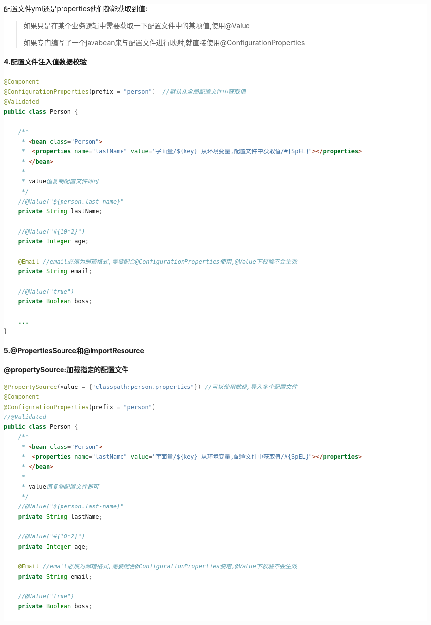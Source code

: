 配置文件yml还是properties他们都能获取到值:

> 如果只是在某个业务逻辑中需要获取一下配置文件中的某项值,使用@Value
>
> 如果专门编写了一个javabean来与配置文件进行映射,就直接使用@ConfigurationProperties

#### 4.配置文件注入值数据校验

```java
@Component
@ConfigurationProperties(prefix = "person")  //默认从全局配置文件中获取值
@Validated
public class Person {

    /**
     * <bean class="Person">
     *  <properties name="lastName" value="字面量/${key} 从环境变量,配置文件中获取值/#{SpEL}"></properties>
     * </bean>
     *
     * value值复制配置文件即可
     */
    //@Value("${person.last-name}"
    private String lastName;

    //@Value("#{10*2}")
    private Integer age;

    @Email //email必须为邮箱格式,需要配合@ConfigurationProperties使用,@Value下校验不会生效
    private String email;

    //@Value("true")
    private Boolean boss;
 	
    ...
}
```

#### 5.@PropertiesSource和@ImportResource

**@propertySource:加载指定的配置文件**

```java
@PropertySource(value = {"classpath:person.properties"}) //可以使用数组,导入多个配置文件
@Component
@ConfigurationProperties(prefix = "person")
//@Validated
public class Person {
    /**
     * <bean class="Person">
     *  <properties name="lastName" value="字面量/${key} 从环境变量,配置文件中获取值/#{SpEL}"></properties>
     * </bean>
     *
     * value值复制配置文件即可
     */
    //@Value("${person.last-name}"
    private String lastName;

    //@Value("#{10*2}")
    private Integer age;

    @Email //email必须为邮箱格式,需要配合@ConfigurationProperties使用,@Value下校验不会生效
    private String email;

    //@Value("true")
    private Boolean boss;
    
```